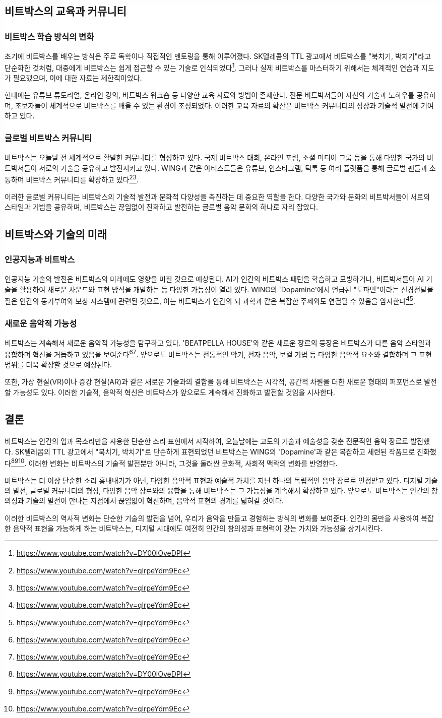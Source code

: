 ## 비트박스의 교육과 커뮤니티

### 비트박스 학습 방식의 변화

초기에 비트박스를 배우는 방식은 주로 독학이나 직접적인 멘토링을 통해 이루어졌다. SK텔레콤의 TTL 광고에서 비트박스를 "북치기, 박치기"라고 단순화한 것처럼, 대중에게 비트박스는 쉽게 접근할 수 있는 기술로 인식되었다[^1]. 그러나 실제 비트박스를 마스터하기 위해서는 체계적인 연습과 지도가 필요했으며, 이에 대한 자료는 제한적이었다.

현대에는 유튜브 튜토리얼, 온라인 강의, 비트박스 워크숍 등 다양한 교육 자료와 방법이 존재한다. 전문 비트박서들이 자신의 기술과 노하우를 공유하며, 초보자들이 체계적으로 비트박스를 배울 수 있는 환경이 조성되었다. 이러한 교육 자료의 확산은 비트박스 커뮤니티의 성장과 기술적 발전에 기여하고 있다.

### 글로벌 비트박스 커뮤니티

비트박스는 오늘날 전 세계적으로 활발한 커뮤니티를 형성하고 있다. 국제 비트박스 대회, 온라인 포럼, 소셜 미디어 그룹 등을 통해 다양한 국가의 비트박서들이 서로의 기술을 공유하고 발전시키고 있다. WING과 같은 아티스트들은 유튜브, 인스타그램, 틱톡 등 여러 플랫폼을 통해 글로벌 팬들과 소통하며 비트박스 커뮤니티를 확장하고 있다[^2][^4].

이러한 글로벌 커뮤니티는 비트박스의 기술적 발전과 문화적 다양성을 촉진하는 데 중요한 역할을 한다. 다양한 국가와 문화의 비트박서들이 서로의 스타일과 기법을 공유하며, 비트박스는 끊임없이 진화하고 발전하는 글로벌 음악 문화의 하나로 자리 잡았다.

## 비트박스와 기술의 미래

### 인공지능과 비트박스

인공지능 기술의 발전은 비트박스의 미래에도 영향을 미칠 것으로 예상된다. AI가 인간의 비트박스 패턴을 학습하고 모방하거나, 비트박서들이 AI 기술을 활용하여 새로운 사운드와 표현 방식을 개발하는 등 다양한 가능성이 열려 있다. WING의 'Dopamine'에서 언급된 "도파민"이라는 신경전달물질은 인간의 동기부여와 보상 시스템에 관련된 것으로, 이는 비트박스가 인간의 뇌 과학과 같은 복잡한 주제와도 연결될 수 있음을 암시한다[^2][^4].

### 새로운 음악적 가능성

비트박스는 계속해서 새로운 음악적 가능성을 탐구하고 있다. 'BEATPELLA HOUSE'와 같은 새로운 장르의 등장은 비트박스가 다른 음악 스타일과 융합하며 혁신을 거듭하고 있음을 보여준다[^2][^4]. 앞으로도 비트박스는 전통적인 악기, 전자 음악, 보컬 기법 등 다양한 음악적 요소와 결합하며 그 표현 범위를 더욱 확장할 것으로 예상된다.

또한, 가상 현실(VR)이나 증강 현실(AR)과 같은 새로운 기술과의 결합을 통해 비트박스는 시각적, 공간적 차원을 더한 새로운 형태의 퍼포먼스로 발전할 가능성도 있다. 이러한 기술적, 음악적 혁신은 비트박스가 앞으로도 계속해서 진화하고 발전할 것임을 시사한다.

## 결론

비트박스는 인간의 입과 목소리만을 사용한 단순한 소리 표현에서 시작하여, 오늘날에는 고도의 기술과 예술성을 갖춘 전문적인 음악 장르로 발전했다. SK텔레콤의 TTL 광고에서 "북치기, 박치기"로 단순하게 표현되었던 비트박스는 WING의 'Dopamine'과 같은 복잡하고 세련된 작품으로 진화했다[^1][^2][^4]. 이러한 변화는 비트박스의 기술적 발전뿐만 아니라, 그것을 둘러싼 문화적, 사회적 맥락의 변화를 반영한다.

비트박스는 더 이상 단순한 소리 흉내내기가 아닌, 다양한 음악적 표현과 예술적 가치를 지닌 하나의 독립적인 음악 장르로 인정받고 있다. 디지털 기술의 발전, 글로벌 커뮤니티의 형성, 다양한 음악 장르와의 융합을 통해 비트박스는 그 가능성을 계속해서 확장하고 있다. 앞으로도 비트박스는 인간의 창의성과 기술의 발전이 만나는 지점에서 끊임없이 혁신하며, 음악적 표현의 경계를 넓혀갈 것이다.

이러한 비트박스의 역사적 변화는 단순한 기술의 발전을 넘어, 우리가 음악을 만들고 경험하는 방식의 변화를 보여준다. 인간의 몸만을 사용하여 복잡한 음악적 표현을 가능하게 하는 비트박스는, 디지털 시대에도 여전히 인간의 창의성과 표현력이 갖는 가치와 가능성을 상기시킨다.

[^1]: https://www.youtube.com/watch?v=DY00lOveDPI

[^2]: https://www.youtube.com/watch?v=qlrpeYdm9Ec

[^3]: https://www.brandbrief.co.kr/news/articleView.html?idxno=4391

[^4]: https://www.youtube.com/watch?v=qlrpeYdm9Ec

[^5]: https://viabase.tistory.com/9

[^6]: https://www.youtube.com/watch?v=DY00lOveDPI

[^7]: https://www.youtube.com/watch?v=OF_f2XIwWEA

[^8]: https://www.kms.or.kr

[^9]: https://op.ad.co.kr/ad/tv/list.do?brand=SK텔레콤+TTL+ting

[^10]: https://www.youtube.com/watch?v=XEIITE74JFk


[^11]: https://news.sktelecom.com/202897
[^12]: https://blog.naver.com/beatboxkorea/222082480497
[^13]: https://op.ad.co.kr/ad/tv/show.cjsp?ukey=1347462
[^14]: https://www.youtube.com/watch?v=U_vuJEsK0c4
[^15]: https://www.youtube.com/watch?v=YO1MypclP_I
[^16]: https://www.youtube.com/@sktelecom
[^17]: https://twitter.com/BHhja/status/1893545802141934020
[^18]: https://www.reddit.com/r/toptalent/comments/1iq2zh2/south_korean_beatboxer_wing_displays_insane/
[^19]: https://www.youtube.com/channel/UCWuLbEABJ8AmK7H_2bA8Y-w/community
[^20]: https://x.com/powaniki/status/1892173473491177903
[^21]: http://m.kofice.or.kr/c30_correspondent/c30_correspondent_02_view.asp?seq=9397\&mnu_sub=\&page=15\&search2=몽골